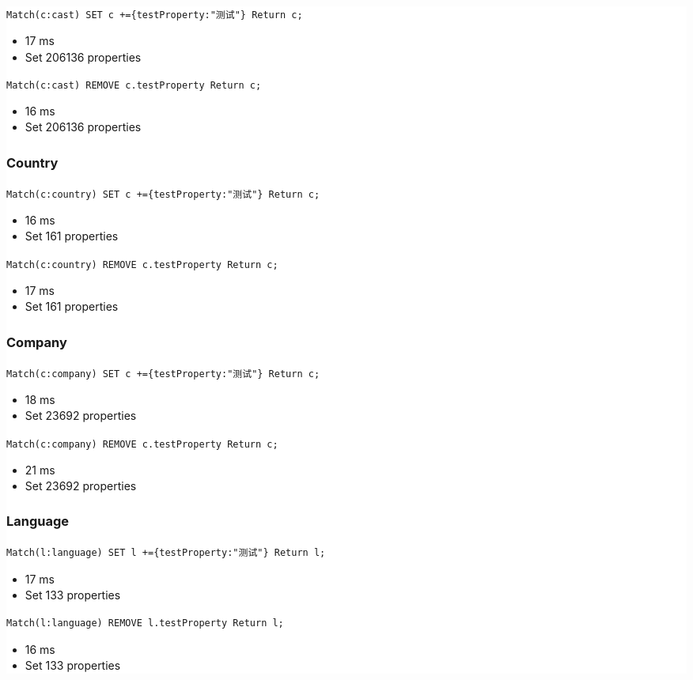 ```
Match(c:cast) SET c +={testProperty:"测试"} Return c;
```

- 17 ms
- Set 206136 properties

```
Match(c:cast) REMOVE c.testProperty Return c;
```

- 16 ms
- Set 206136 properties

### Country

```
Match(c:country) SET c +={testProperty:"测试"} Return c;
```

- 16 ms
- Set 161 properties

```
Match(c:country) REMOVE c.testProperty Return c;
```

- 17 ms
- Set 161 properties

### Company

```
Match(c:company) SET c +={testProperty:"测试"} Return c;
```

- 18 ms
- Set 23692 properties

```
Match(c:company) REMOVE c.testProperty Return c;
```

- 21 ms
- Set 23692 properties

### Language

```
Match(l:language) SET l +={testProperty:"测试"} Return l;
```

- 17 ms
- Set 133 properties

```
Match(l:language) REMOVE l.testProperty Return l;
```

- 16 ms
- Set 133 properties
